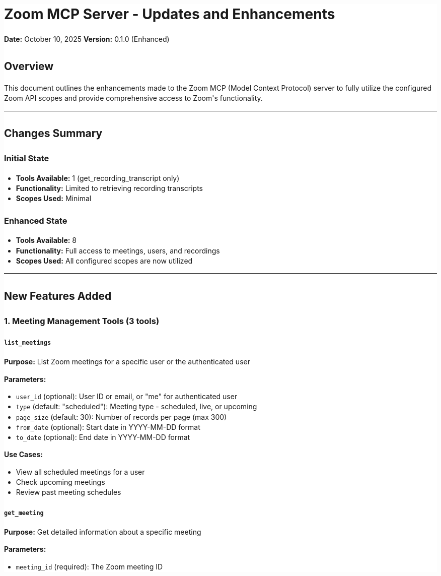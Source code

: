 # Zoom MCP Server - Updates and Enhancements

**Date:** October 10, 2025
**Version:** 0.1.0 (Enhanced)

## Overview

This document outlines the enhancements made to the Zoom MCP (Model Context Protocol) server to fully utilize the configured Zoom API scopes and provide comprehensive access to Zoom's functionality.

---

## Changes Summary

### Initial State
- **Tools Available:** 1 (get_recording_transcript only)
- **Functionality:** Limited to retrieving recording transcripts
- **Scopes Used:** Minimal

### Enhanced State
- **Tools Available:** 8
- **Functionality:** Full access to meetings, users, and recordings
- **Scopes Used:** All configured scopes are now utilized

---

## New Features Added

### 1. Meeting Management Tools (3 tools)

#### `list_meetings`
**Purpose:** List Zoom meetings for a specific user or the authenticated user

**Parameters:**
- `user_id` (optional): User ID or email, or "me" for authenticated user
- `type` (default: "scheduled"): Meeting type - scheduled, live, or upcoming
- `page_size` (default: 30): Number of records per page (max 300)
- `from_date` (optional): Start date in YYYY-MM-DD format
- `to_date` (optional): End date in YYYY-MM-DD format

**Use Cases:**
- View all scheduled meetings for a user
- Check upcoming meetings
- Review past meeting schedules

#### `get_meeting`
**Purpose:** Get detailed information about a specific meeting

**Parameters:**
- `meeting_id` (required): The Zoom meeting ID
